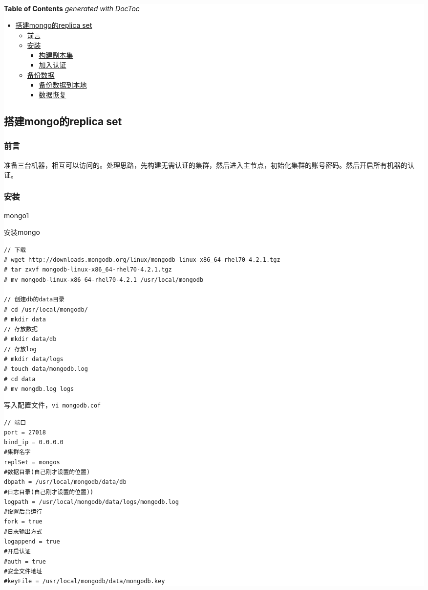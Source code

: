 

**Table of Contents**  *generated with [DocToc](https://github.com/thlorenz/doctoc)*

- [搭建mongo的replica set](#%E6%90%AD%E5%BB%BAmongo%E7%9A%84replica-set)
  - [前言](#%E5%89%8D%E8%A8%80)
  - [安装](#%E5%AE%89%E8%A3%85)
    - [构建副本集](#%E6%9E%84%E5%BB%BA%E5%89%AF%E6%9C%AC%E9%9B%86)
    - [加入认证](#%E5%8A%A0%E5%85%A5%E8%AE%A4%E8%AF%81)
  - [备份数据](#%E5%A4%87%E4%BB%BD%E6%95%B0%E6%8D%AE)
    - [备份数据到本地](#%E5%A4%87%E4%BB%BD%E6%95%B0%E6%8D%AE%E5%88%B0%E6%9C%AC%E5%9C%B0)
    - [数据恢复](#%E6%95%B0%E6%8D%AE%E6%81%A2%E5%A4%8D)



## 搭建mongo的replica set

### 前言

准备三台机器，相互可以访问的。处理思路，先构建无需认证的集群，然后进入主节点，初始化集群的账号密码。然后开启所有机器的认证。  

### 安装

mongo1  

安装mongo

````
// 下载
# wget http://downloads.mongodb.org/linux/mongodb-linux-x86_64-rhel70-4.2.1.tgz
# tar zxvf mongodb-linux-x86_64-rhel70-4.2.1.tgz
# mv mongodb-linux-x86_64-rhel70-4.2.1 /usr/local/mongodb

// 创建db的data目录
# cd /usr/local/mongodb/
# mkdir data
// 存放数据
# mkdir data/db
// 存放log
# mkdir data/logs
# touch data/mongodb.log
# cd data
# mv mongdb.log logs
````

写入配置文件，`vi mongodb.cof`

````
// 端口
port = 27018
bind_ip = 0.0.0.0
#集群名字
replSet = mongos
#数据目录(自己刚才设置的位置)
dbpath = /usr/local/mongodb/data/db
#日志目录(自己刚才设置的位置))
logpath = /usr/local/mongodb/data/logs/mongodb.log
#设置后台运行
fork = true
#日志输出方式
logappend = true
#开启认证
#auth = true
#安全文件地址
#keyFile = /usr/local/mongodb/data/mongodb.key
````
